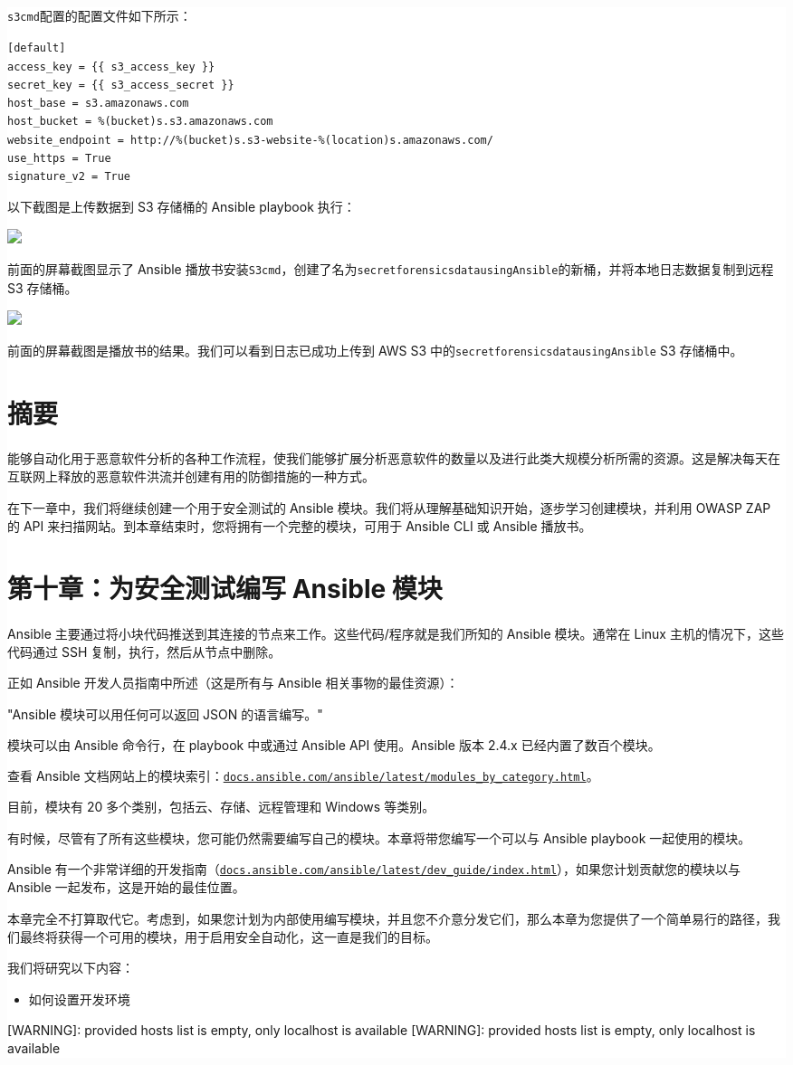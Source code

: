 `s3cmd`配置的配置文件如下所示：

```
[default]
access_key = {{ s3_access_key }}
secret_key = {{ s3_access_secret }}
host_base = s3.amazonaws.com
host_bucket = %(bucket)s.s3.amazonaws.com
website_endpoint = http://%(bucket)s.s3-website-%(location)s.amazonaws.com/
use_https = True
signature_v2 = True
```

以下截图是上传数据到 S3 存储桶的 Ansible playbook 执行：

![](https://github.com/OpenDocCN/freelearn-devops-pt2-zh/raw/master/docs/sec-auto-asb2/img/ea83bd32-edb8-4955-b8e5-888bc36e5f1c.png)

前面的屏幕截图显示了 Ansible 播放书安装`S3cmd`，创建了名为`secretforensicsdatausingAnsible`的新桶，并将本地日志数据复制到远程 S3 存储桶。

![](https://github.com/OpenDocCN/freelearn-devops-pt2-zh/raw/master/docs/sec-auto-asb2/img/11e06805-87c5-4129-a36d-942dfb4d18e0.png)

前面的屏幕截图是播放书的结果。我们可以看到日志已成功上传到 AWS S3 中的`secretforensicsdatausingAnsible` S3 存储桶中。

# 摘要

能够自动化用于恶意软件分析的各种工作流程，使我们能够扩展分析恶意软件的数量以及进行此类大规模分析所需的资源。这是解决每天在互联网上释放的恶意软件洪流并创建有用的防御措施的一种方式。

在下一章中，我们将继续创建一个用于安全测试的 Ansible 模块。我们将从理解基础知识开始，逐步学习创建模块，并利用 OWASP ZAP 的 API 来扫描网站。到本章结束时，您将拥有一个完整的模块，可用于 Ansible CLI 或 Ansible 播放书。


# 第十章：为安全测试编写 Ansible 模块

Ansible 主要通过将小块代码推送到其连接的节点来工作。这些代码/程序就是我们所知的 Ansible 模块。通常在 Linux 主机的情况下，这些代码通过 SSH 复制，执行，然后从节点中删除。

正如 Ansible 开发人员指南中所述（这是所有与 Ansible 相关事物的最佳资源）：

"Ansible 模块可以用任何可以返回 JSON 的语言编写。"

模块可以由 Ansible 命令行，在 playbook 中或通过 Ansible API 使用。Ansible 版本 2.4.x 已经内置了数百个模块。

查看 Ansible 文档网站上的模块索引：[`docs.ansible.com/ansible/latest/modules_by_category.html`](http://docs.ansible.com/ansible/latest/modules_by_category.html)。

目前，模块有 20 多个类别，包括云、存储、远程管理和 Windows 等类别。

有时候，尽管有了所有这些模块，您可能仍然需要编写自己的模块。本章将带您编写一个可以与 Ansible playbook 一起使用的模块。

Ansible 有一个非常详细的开发指南（[`docs.ansible.com/ansible/latest/dev_guide/index.html`](http://docs.ansible.com/ansible/latest/dev_guide/index.html)），如果您计划贡献您的模块以与 Ansible 一起发布，这是开始的最佳位置。

本章完全不打算取代它。考虑到，如果您计划为内部使用编写模块，并且您不介意分发它们，那么本章为您提供了一个简单易行的路径，我们最终将获得一个可用的模块，用于启用安全自动化，这一直是我们的目标。

我们将研究以下内容：

+   如何设置开发环境


 [WARNING]: provided hosts list is empty, only localhost is available
 [WARNING]: provided hosts list is empty, only localhost is available